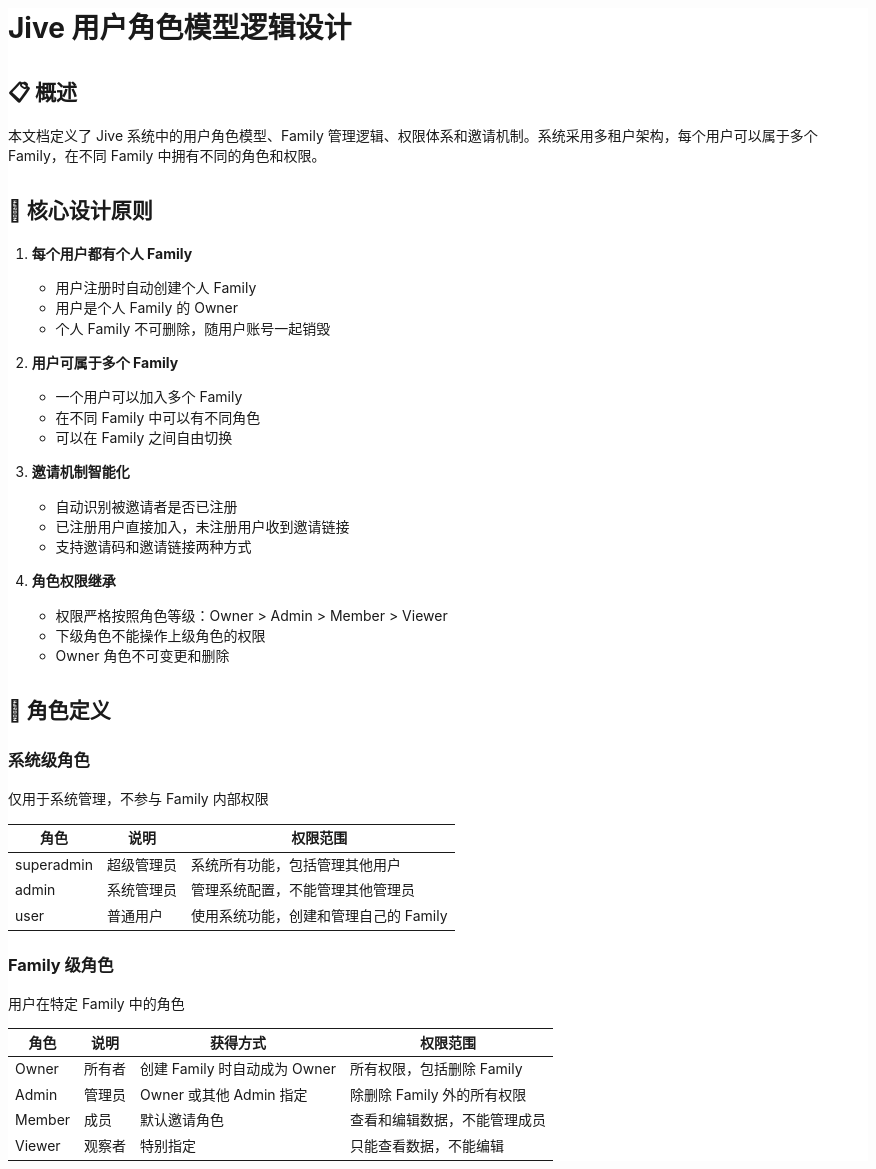 # Jive 用户角色模型逻辑设计

## 📋 概述

本文档定义了 Jive 系统中的用户角色模型、Family 管理逻辑、权限体系和邀请机制。系统采用多租户架构，每个用户可以属于多个 Family，在不同 Family 中拥有不同的角色和权限。

## 🎯 核心设计原则

1. **每个用户都有个人 Family**
   - 用户注册时自动创建个人 Family
   - 用户是个人 Family 的 Owner
   - 个人 Family 不可删除，随用户账号一起销毁

2. **用户可属于多个 Family**
   - 一个用户可以加入多个 Family
   - 在不同 Family 中可以有不同角色
   - 可以在 Family 之间自由切换

3. **邀请机制智能化**
   - 自动识别被邀请者是否已注册
   - 已注册用户直接加入，未注册用户收到邀请链接
   - 支持邀请码和邀请链接两种方式

4. **角色权限继承**
   - 权限严格按照角色等级：Owner > Admin > Member > Viewer
   - 下级角色不能操作上级角色的权限
   - Owner 角色不可变更和删除

## 🔐 角色定义

### 系统级角色
仅用于系统管理，不参与 Family 内部权限

| 角色 | 说明 | 权限范围 |
|-----|------|----------|
| superadmin | 超级管理员 | 系统所有功能，包括管理其他用户 |
| admin | 系统管理员 | 管理系统配置，不能管理其他管理员 |
| user | 普通用户 | 使用系统功能，创建和管理自己的 Family |

### Family 级角色
用户在特定 Family 中的角色

| 角色 | 说明 | 获得方式 | 权限范围 |
|-----|------|----------|----------|
| Owner | 所有者 | 创建 Family 时自动成为 Owner | 所有权限，包括删除 Family |
| Admin | 管理员 | Owner 或其他 Admin 指定 | 除删除 Family 外的所有权限 |
| Member | 成员 | 默认邀请角色 | 查看和编辑数据，不能管理成员 |
| Viewer | 观察者 | 特别指定 | 只能查看数据，不能编辑 |
